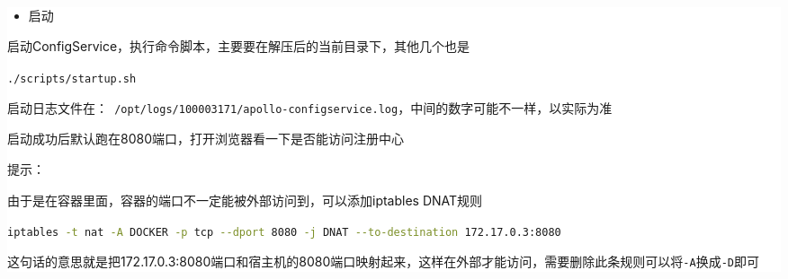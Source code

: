 - 启动

启动ConfigService，执行命令脚本，主要要在解压后的当前目录下，其他几个也是

```bash
./scripts/startup.sh
```

启动日志文件在：` /opt/logs/100003171/apollo-configservice.log`，中间的数字可能不一样，以实际为准

启动成功后默认跑在8080端口，打开浏览器看一下是否能访问注册中心

提示：

由于是在容器里面，容器的端口不一定能被外部访问到，可以添加iptables DNAT规则

```bash
iptables -t nat -A DOCKER -p tcp --dport 8080 -j DNAT --to-destination 172.17.0.3:8080
```

这句话的意思就是把172.17.0.3:8080端口和宿主机的8080端口映射起来，这样在外部才能访问，需要删除此条规则可以将`-A`换成`-D`即可
